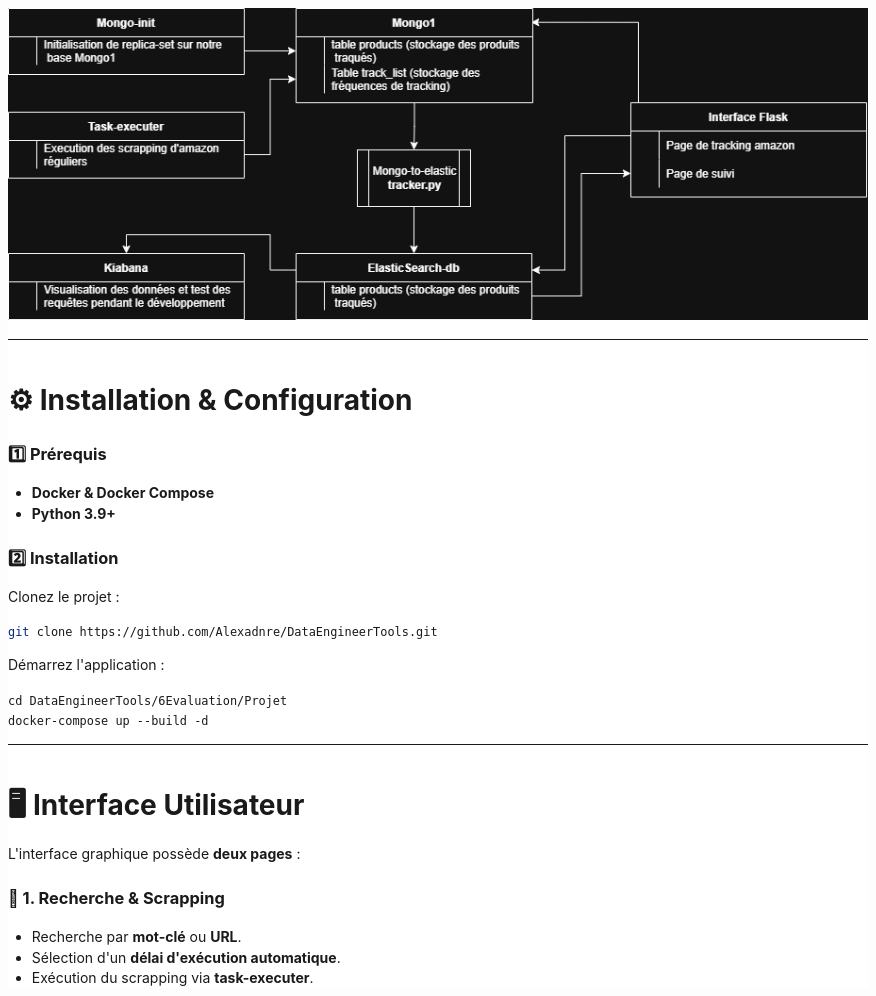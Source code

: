 ![](./interface/static/img/Diagramme.png)

---

# ⚙️ Installation & Configuration

### 1️⃣ Prérequis

- **Docker & Docker Compose**
- **Python 3.9+**


### 2️⃣ Installation

Clonez le projet :

```sh
git clone https://github.com/Alexadnre/DataEngineerTools.git

```

Démarrez l'application :

```
cd DataEngineerTools/6Evaluation/Projet
docker-compose up --build -d

```

---

# 🖥️ Interface Utilisateur

L'interface graphique possède **deux pages** :

### 📍 1. Recherche & Scrapping
- Recherche par **mot-clé** ou **URL**.
- Sélection d'un **délai d'exécution automatique**.
- Exécution du scrapping via **task-executer**.
